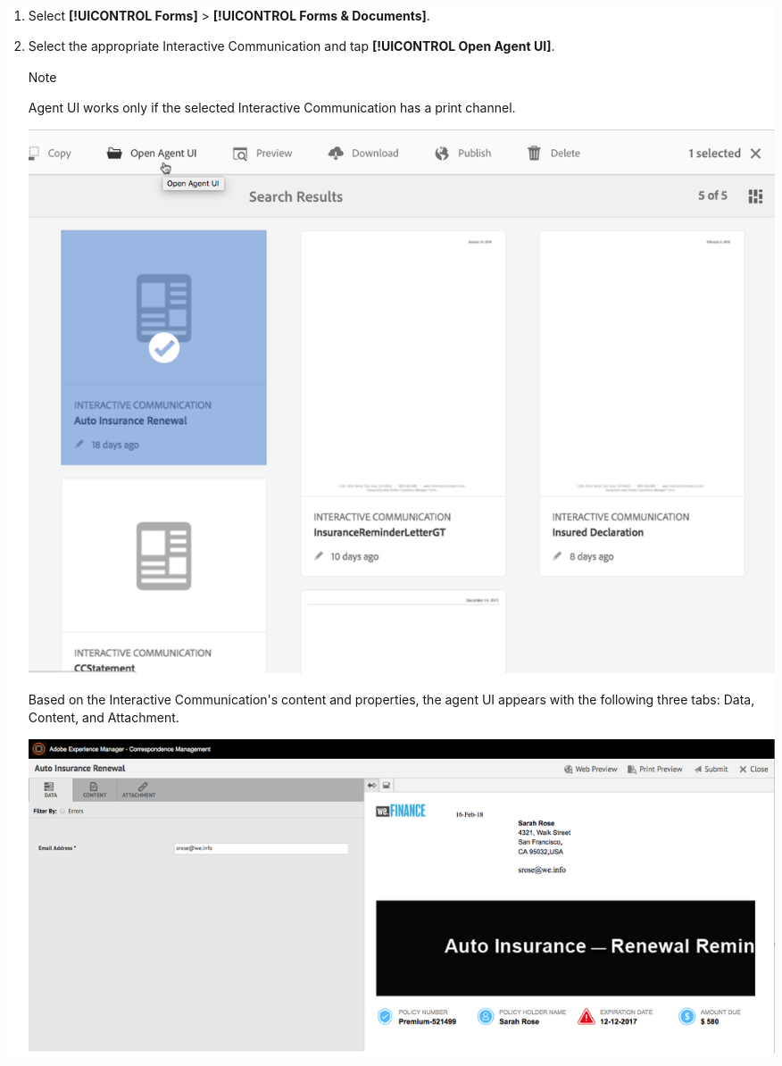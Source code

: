1. Select **[!UICONTROL Forms]** > **[!UICONTROL Forms & Documents]**. 
1. Select the appropriate Interactive Communication and tap **[!UICONTROL Open Agent UI]**.

   >[!NOTE]
   >
   >Agent UI works only if the selected Interactive Communication has a print channel.

   ![](assets/OpenAgentIUI.png)

   Based on the Interactive Communication's content and properties, the agent UI appears with the following three tabs: Data, Content, and Attachment. 

   ![](assets/AgentUITabs.png)
